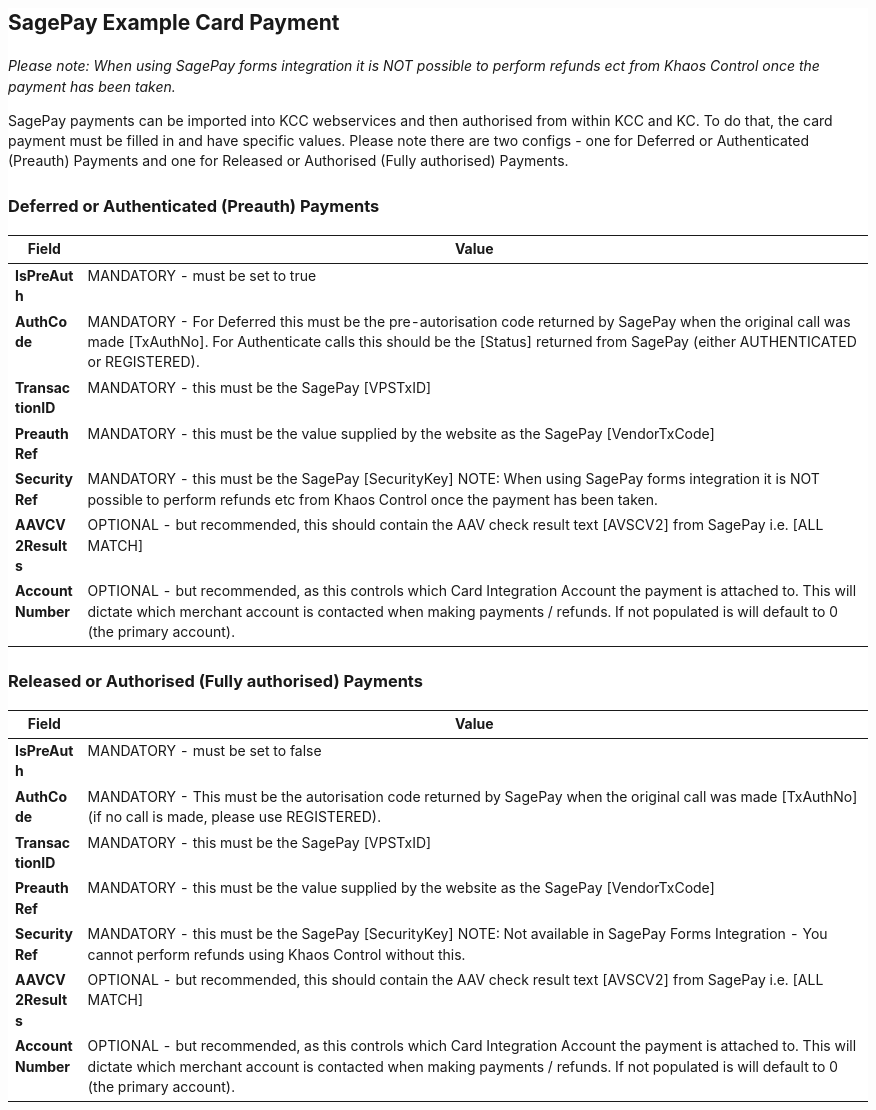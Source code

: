 
## SagePay Example Card Payment

*Please note: When using SagePay forms integration it is NOT possible to perform refunds ect from Khaos Control once the payment has been taken.*

SagePay payments can be imported into KCC webservices and then authorised from within KCC and KC. To do that, the card payment must be filled in and have specific values. Please note there are two configs - one for Deferred or Authenticated (Preauth) Payments and one for Released or Authorised (Fully authorised) Payments. 

### Deferred or Authenticated (Preauth) Payments

Field | Value
--- | --- |
**IsPreAuth** | MANDATORY - must be set to true
**AuthCode** | MANDATORY - For Deferred this must be the pre-autorisation code returned by SagePay when the original call was made [TxAuthNo]. For Authenticate calls this should be the [Status] returned from SagePay (either AUTHENTICATED or REGISTERED).
**TransactionID** | MANDATORY - this must be the SagePay [VPSTxID]
**PreauthRef** | MANDATORY - this must be the value supplied by the website as the SagePay [VendorTxCode]
**Security Ref** | MANDATORY - this must be the SagePay [SecurityKey] NOTE: When using SagePay forms integration it is NOT possible to perform refunds etc from Khaos Control once the payment has been taken.
**AAVCV2Results** | OPTIONAL - but recommended, this should contain the AAV check result text [AVSCV2] from SagePay i.e. [ALL MATCH]
**AccountNumber** | OPTIONAL - but recommended, as this controls which Card Integration Account the payment is attached to. This will dictate which merchant account is contacted when making payments / refunds. If not populated is will default to 0 (the primary account).

### Released or Authorised (Fully authorised) Payments

Field | Value
--- | --- |
**IsPreAuth** | MANDATORY - must be set to false
**AuthCode** | MANDATORY - This must be the autorisation code returned by SagePay when the original call was made [TxAuthNo] (if no call is made, please use REGISTERED).
**TransactionID** | MANDATORY - this must be the SagePay [VPSTxID]
**PreauthRef** | MANDATORY - this must be the value supplied by the website as the SagePay [VendorTxCode]
**Security Ref** | MANDATORY - this must be the SagePay [SecurityKey] NOTE: Not available in SagePay Forms Integration - You cannot perform refunds using Khaos Control without this.
**AAVCV2Results** | OPTIONAL - but recommended, this should contain the AAV check result text [AVSCV2] from SagePay i.e. [ALL MATCH]
**AccountNumber** | OPTIONAL - but recommended, as this controls which Card Integration Account the payment is attached to. This will dictate which merchant account is contacted when making payments / refunds. If not populated is will default to 0 (the primary account).
